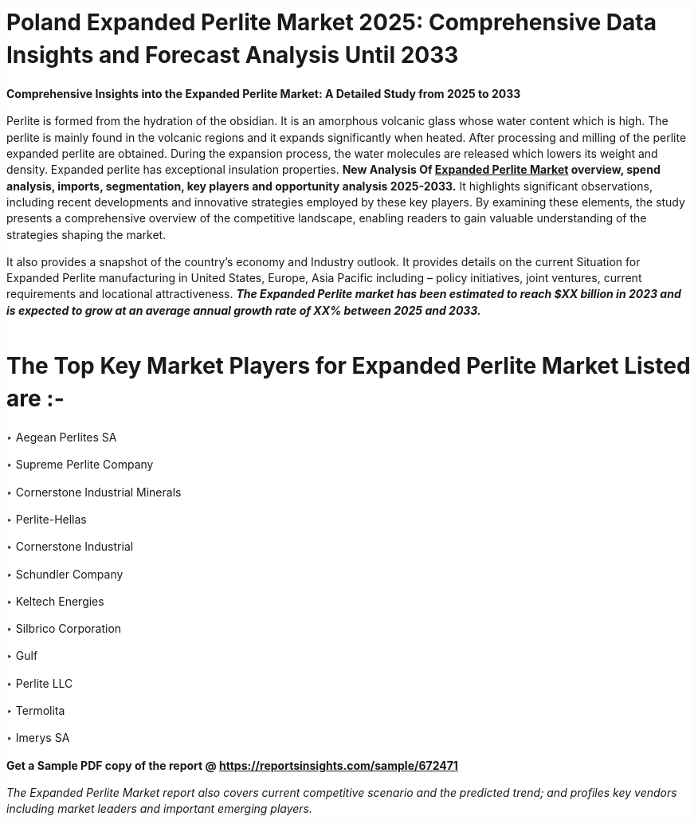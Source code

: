 # Poland Expanded Perlite Market 2025: Comprehensive Data Insights and Forecast Analysis Until 2033

<strong>Comprehensive Insights into the Expanded Perlite Market: A Detailed Study from 2025 to 2033</strong>

Perlite is formed from the hydration of the obsidian. It is an amorphous volcanic glass whose water content which is high. The perlite is mainly found in the volcanic regions and it expands significantly when heated. After processing and milling of the perlite expanded perlite are obtained. During the expansion process, the water molecules are released which lowers its weight and density. Expanded perlite has exceptional insulation properties. <strong>New Analysis Of <a href=https://www.reportsinsights.com/sample/672471>Expanded Perlite Market</a> overview, spend analysis, imports, segmentation, key players and opportunity analysis 2025-2033.</strong> It highlights significant observations, including recent developments and innovative strategies employed by these key players. By examining these elements, the study presents a comprehensive overview of the competitive landscape, enabling readers to gain valuable understanding of the strategies shaping the market.

It also provides a snapshot of the country’s economy and Industry outlook. It provides details on the current Situation for Expanded Perlite manufacturing in United States, Europe, Asia Pacific including – policy initiatives, joint ventures, current requirements and locational attractiveness. <strong><em>The Expanded Perlite market has been estimated to reach $XX billion in 2023 and is expected to grow at an average annual growth rate of XX% between 2025 and 2033.</em></strong>

# <strong>The Top Key Market Players for Expanded Perlite Market Listed are :-</strong> 

‣ Aegean Perlites SA

‣ Supreme Perlite Company

‣ Cornerstone Industrial Minerals

‣ Perlite-Hellas

‣ Cornerstone Industrial

‣ Schundler Company

‣ Keltech Energies

‣ Silbrico Corporation

‣ Gulf

‣ Perlite LLC

‣ Termolita

‣ Imerys SA

<strong>Get a Sample PDF copy of the report @ <a href=https://reportsinsights.com/sample/672471>https://reportsinsights.com/sample/672471</a></strong>

<em>The Expanded Perlite Market report also covers current competitive scenario and the predicted trend; and profiles key vendors including market leaders and important emerging players.</em>
